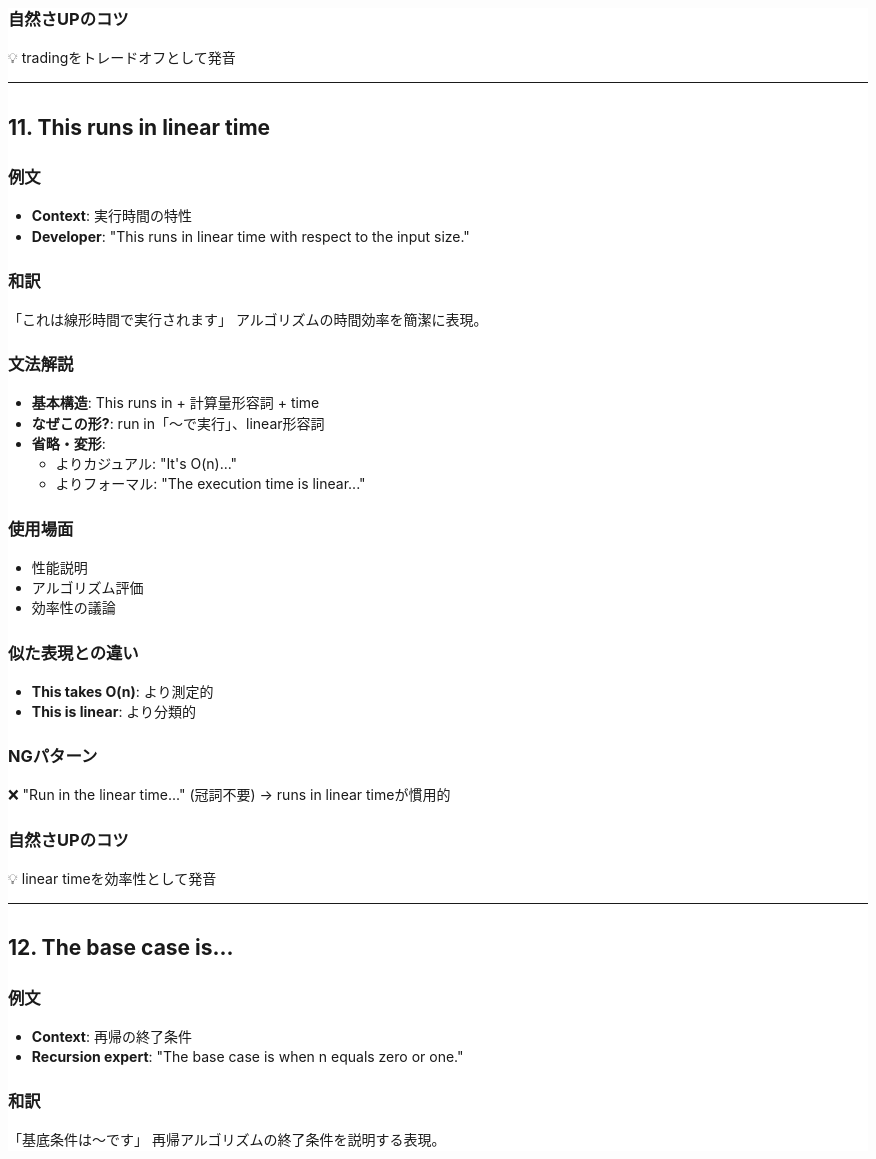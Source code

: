 ### 自然さUPのコツ
💡 tradingをトレードオフとして発音

---

## 11. This runs in linear time

### 例文
- **Context**: 実行時間の特性
- **Developer**: "This runs in linear time with respect to the input size."

### 和訳
「これは線形時間で実行されます」
アルゴリズムの時間効率を簡潔に表現。

### 文法解説
- **基本構造**: This runs in + 計算量形容詞 + time
- **なぜこの形?**: run in「〜で実行」、linear形容詞
- **省略・変形**:
  - よりカジュアル: "It's O(n)..."
  - よりフォーマル: "The execution time is linear..."

### 使用場面
- 性能説明
- アルゴリズム評価
- 効率性の議論

### 似た表現との違い
- **This takes O(n)**: より測定的
- **This is linear**: より分類的

### NGパターン
❌ "Run in the linear time..." (冠詞不要)
→ runs in linear timeが慣用的

### 自然さUPのコツ
💡 linear timeを効率性として発音

---

## 12. The base case is...

### 例文
- **Context**: 再帰の終了条件
- **Recursion expert**: "The base case is when n equals zero or one."

### 和訳
「基底条件は〜です」
再帰アルゴリズムの終了条件を説明する表現。
